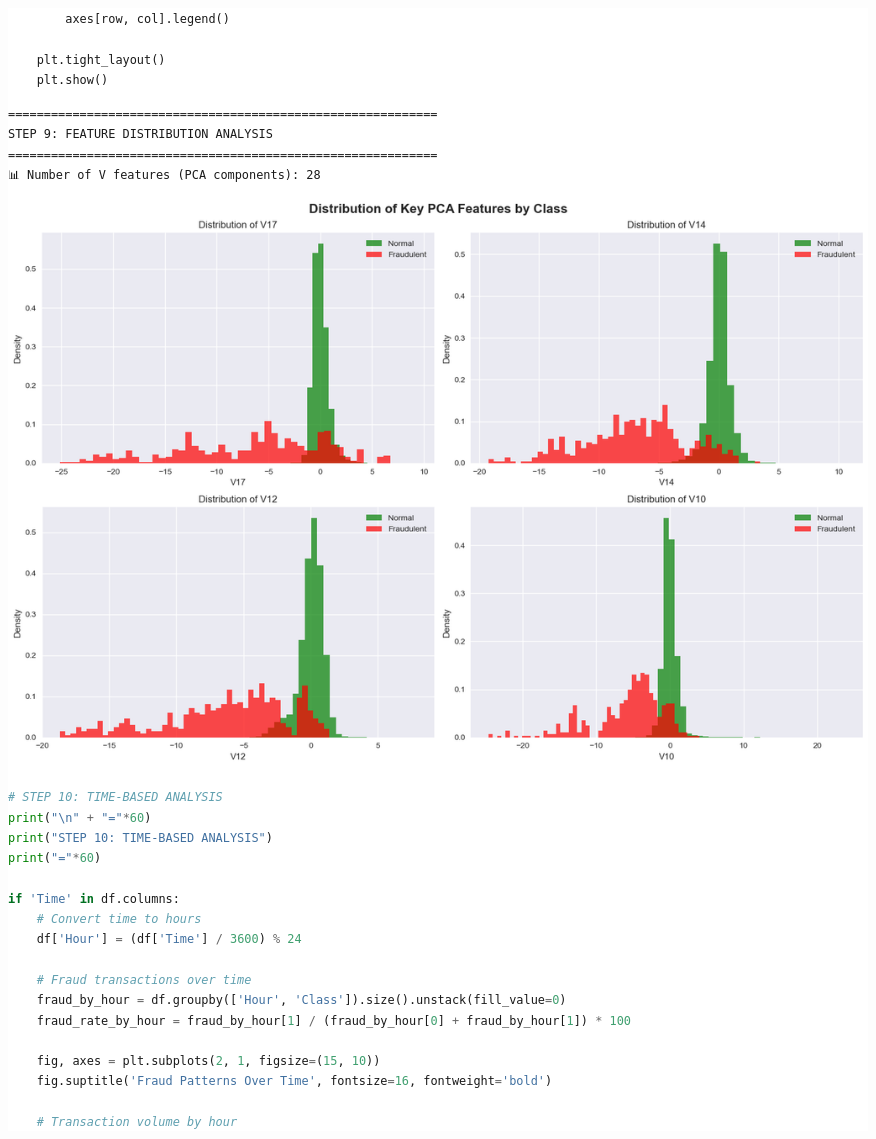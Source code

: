 ```python
        axes[row, col].legend()
    
    plt.tight_layout()
    plt.show()

```

    
    ============================================================
    STEP 9: FEATURE DISTRIBUTION ANALYSIS
    ============================================================
    📊 Number of V features (PCA components): 28
    


    
![png](output_10_1.png)
    



```python
# STEP 10: TIME-BASED ANALYSIS
print("\n" + "="*60)
print("STEP 10: TIME-BASED ANALYSIS")
print("="*60)

if 'Time' in df.columns:
    # Convert time to hours
    df['Hour'] = (df['Time'] / 3600) % 24
    
    # Fraud transactions over time
    fraud_by_hour = df.groupby(['Hour', 'Class']).size().unstack(fill_value=0)
    fraud_rate_by_hour = fraud_by_hour[1] / (fraud_by_hour[0] + fraud_by_hour[1]) * 100
    
    fig, axes = plt.subplots(2, 1, figsize=(15, 10))
    fig.suptitle('Fraud Patterns Over Time', fontsize=16, fontweight='bold')
    
    # Transaction volume by hour
```